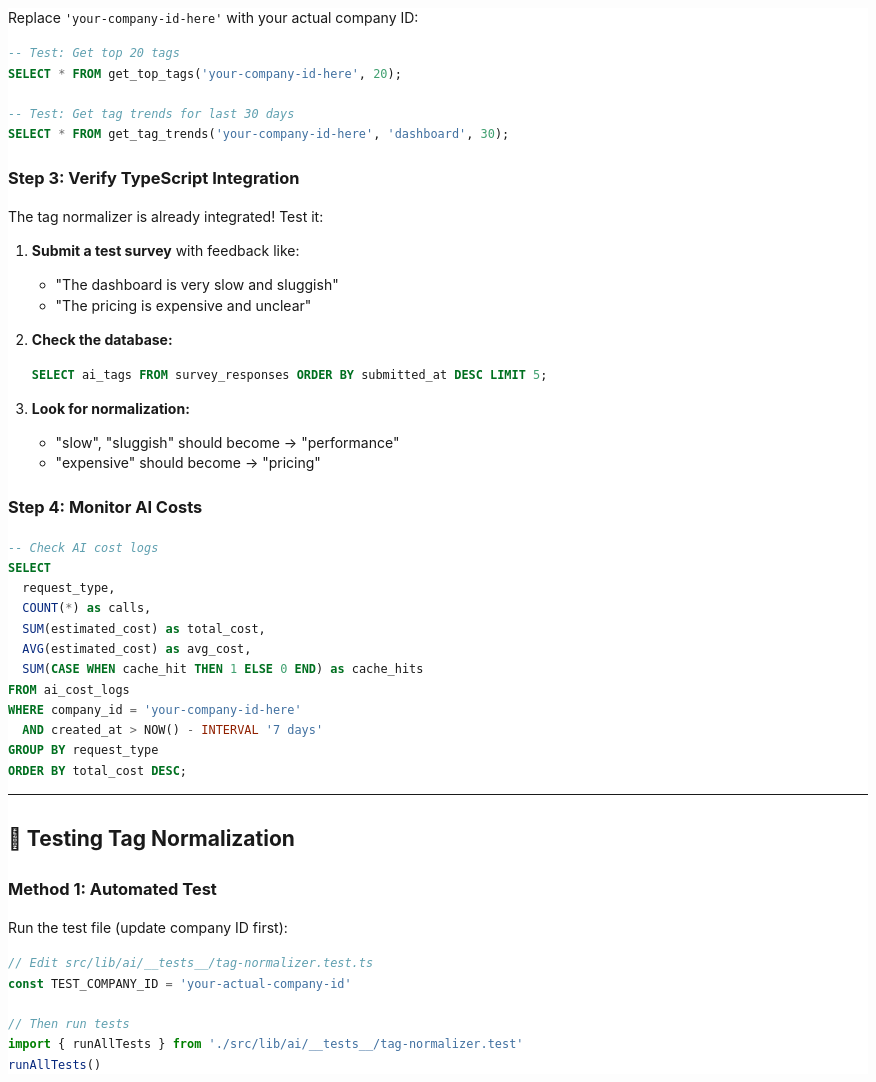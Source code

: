 Replace `'your-company-id-here'` with your actual company ID:

```sql
-- Test: Get top 20 tags
SELECT * FROM get_top_tags('your-company-id-here', 20);

-- Test: Get tag trends for last 30 days
SELECT * FROM get_tag_trends('your-company-id-here', 'dashboard', 30);
```

### Step 3: Verify TypeScript Integration

The tag normalizer is already integrated! Test it:

1. **Submit a test survey** with feedback like:
   - "The dashboard is very slow and sluggish"
   - "The pricing is expensive and unclear"

2. **Check the database:**
   ```sql
   SELECT ai_tags FROM survey_responses ORDER BY submitted_at DESC LIMIT 5;
   ```

3. **Look for normalization:**
   - "slow", "sluggish" should become → "performance"
   - "expensive" should become → "pricing"

### Step 4: Monitor AI Costs

```sql
-- Check AI cost logs
SELECT 
  request_type,
  COUNT(*) as calls,
  SUM(estimated_cost) as total_cost,
  AVG(estimated_cost) as avg_cost,
  SUM(CASE WHEN cache_hit THEN 1 ELSE 0 END) as cache_hits
FROM ai_cost_logs
WHERE company_id = 'your-company-id-here'
  AND created_at > NOW() - INTERVAL '7 days'
GROUP BY request_type
ORDER BY total_cost DESC;
```

---

## 🧪 Testing Tag Normalization

### Method 1: Automated Test

Run the test file (update company ID first):

```typescript
// Edit src/lib/ai/__tests__/tag-normalizer.test.ts
const TEST_COMPANY_ID = 'your-actual-company-id'

// Then run tests
import { runAllTests } from './src/lib/ai/__tests__/tag-normalizer.test'
runAllTests()
```
